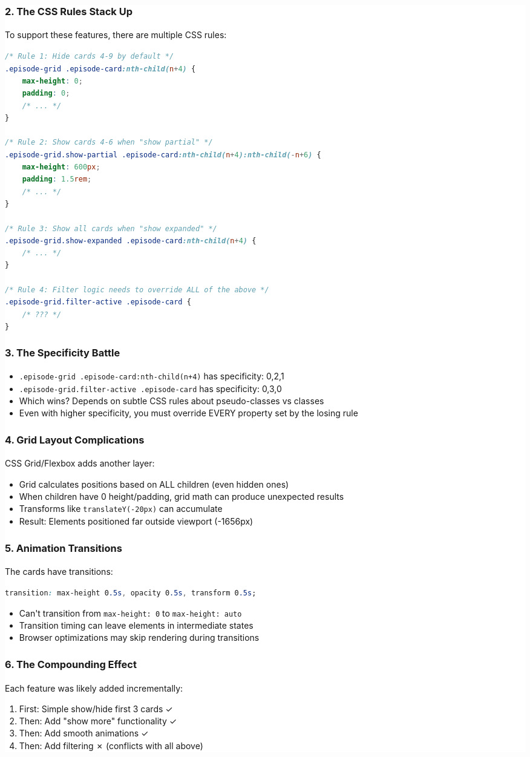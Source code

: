 ### 2. The CSS Rules Stack Up
To support these features, there are multiple CSS rules:
```css
/* Rule 1: Hide cards 4-9 by default */
.episode-grid .episode-card:nth-child(n+4) {
    max-height: 0;
    padding: 0;
    /* ... */
}

/* Rule 2: Show cards 4-6 when "show partial" */
.episode-grid.show-partial .episode-card:nth-child(n+4):nth-child(-n+6) {
    max-height: 600px;
    padding: 1.5rem;
    /* ... */
}

/* Rule 3: Show all cards when "show expanded" */
.episode-grid.show-expanded .episode-card:nth-child(n+4) {
    /* ... */
}

/* Rule 4: Filter logic needs to override ALL of the above */
.episode-grid.filter-active .episode-card {
    /* ??? */
}
```

### 3. The Specificity Battle
- `.episode-grid .episode-card:nth-child(n+4)` has specificity: 0,2,1
- `.episode-grid.filter-active .episode-card` has specificity: 0,3,0
- Which wins? Depends on subtle CSS rules about pseudo-classes vs classes
- Even with higher specificity, you must override EVERY property set by the losing rule

### 4. Grid Layout Complications
CSS Grid/Flexbox adds another layer:
- Grid calculates positions based on ALL children (even hidden ones)
- When children have 0 height/padding, grid math can produce unexpected results
- Transforms like `translateY(-20px)` can accumulate
- Result: Elements positioned far outside viewport (-1656px)

### 5. Animation Transitions
The cards have transitions:
```css
transition: max-height 0.5s, opacity 0.5s, transform 0.5s;
```
- Can't transition from `max-height: 0` to `max-height: auto`
- Transition timing can leave elements in intermediate states
- Browser optimizations may skip rendering during transitions

### 6. The Compounding Effect
Each feature was likely added incrementally:
1. First: Simple show/hide first 3 cards ✓
2. Then: Add "show more" functionality ✓
3. Then: Add smooth animations ✓
4. Then: Add filtering ✗ (conflicts with all above)
